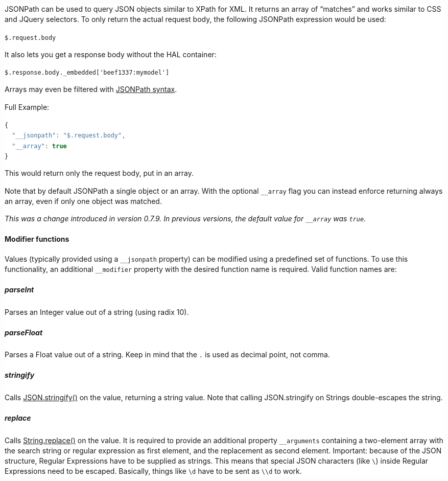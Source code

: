 JSONPath can be used to query JSON objects similar to XPath for XML. It returns an array of “matches” and works similar to CSS and JQuery selectors. To only return the actual request body, the following JSONPath expression would be used:

`$.request.body`

It also lets you get a response body without the HAL container:

`$.response.body._embedded['beef1337:mymodel']`

Arrays may even be filtered with [JSONPath syntax](https://github.com/dchester/jsonpath#jsonpath-syntax).

Full Example:

```js
{
  "__jsonpath": "$.request.body",
  "__array": true
}
```

This would return only the request body, put in an array.

Note that by default JSONPath a single object or an array. With the optional `__array` flag you can instead enforce returning always an array, even if only one object was matched.

*This was a change introduced in version 0.7.9. In previous versions, the default value for `__array` was `true`.* 

#### Modifier functions

Values (typically provided using a `__jsonpath` property) can be modified using a predefined set of functions. To use this functionality, an additional `__modifier` property with the desired function name is required. Valid function names are:

##### parseInt
Parses an Integer value out of a string (using radix 10).

##### parseFloat
Parses a Float value out of a string. Keep in mind that the `.` is used as decimal point, not comma.

##### stringify
Calls [JSON.stringify()](https://developer.mozilla.org/en/docs/Web/JavaScript/Reference/Global_Objects/JSON/stringify) on the value, returning a string value. Note that calling JSON.stringify on Strings double-escapes the string.

##### replace
Calls [String.replace()](https://developer.mozilla.org/en-US/docs/Web/JavaScript/Reference/Global_Objects/String/replace) on the value. 
It is required to provide an additional property `__arguments` containing a two-element array with the search string or regular expression as first element, and the replacement as second element.
Important: because of the JSON structure, Regular Expressions have to be supplied as strings. This means that special JSON characters (like `\`) inside Regular Expressions need to be escaped. Basically, things like `\d` have to be sent as `\\d` to work.
